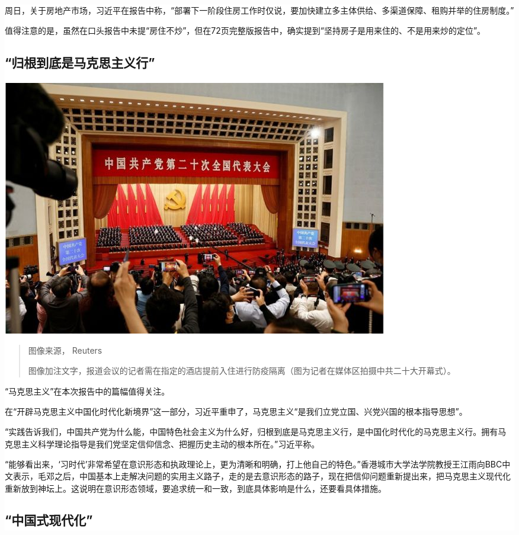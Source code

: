 周日，关于房地产市场，习近平在报告中称，“部署下一阶段住房工作时仅说，要加快建立多主体供给、多渠道保障、租购并举的住房制度。”

值得注意的是，虽然在口头报告中未提“房住不炒”，但在72页完整版报告中，确实提到“坚持房子是用来住的、不是用来炒的定位”。

##  “归根到底是马克思主义行”

![记者在媒体区拍摄中共二十大开幕式](_127172718_meeting.jpg)

> 图像来源，  Reuters
>
> 图像加注文字，报道会议的记者需在指定的酒店提前入住进行防疫隔离（图为记者在媒体区拍摄中共二十大开幕式）。

“马克思主义”在本次报告中的篇幅值得关注。

在“开辟马克思主义中国化时代化新境界”这一部分，习近平重申了，马克思主义“是我们立党立国、兴党兴国的根本指导思想”。

“实践告诉我们，中国共产党为什么能，中国特色社会主义为什么好，归根到底是马克思主义行，是中国化时代化的马克思主义行。拥有马克思主义科学理论指导是我们党坚定信仰信念、把握历史主动的根本所在。”习近平称。

“能够看出来，‘习时代’非常希望在意识形态和执政理论上，更为清晰和明确，打上他自己的特色。”香港城市大学法学院教授王江雨向BBC中文表示，毛邓之后，中国基本上走解决问题的实用主义路子，走的是去意识形态的路子，现在把信仰问题重新提出来，把马克思主义现代化重新放到神坛上。这说明在意识形态领域，要追求统一和一致，到底具体影响是什么，还要看具体措施。

##  “中国式现代化”
